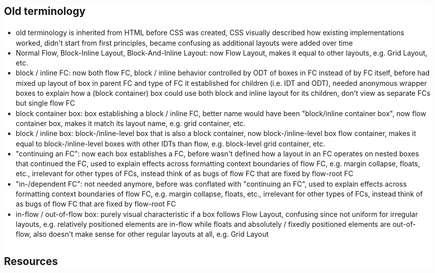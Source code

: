 

## Old terminology

- old terminology is inherited from HTML before CSS was created, CSS visually described how existing implementations worked, didn't start from first principles, became confusing as additional layouts were added over time
- Normal Flow, Block-Inline Layout, Block-And-Inline Layout: now Flow Layout, makes it equal to other layouts, e.g. Grid Layout, etc.
- block / inline FC: now both flow FC, block / inline behavior controlled by ODT of boxes in FC instead of by FC itself, before had mixed up layout of box in parent FC and type of FC it established for children (i.e. IDT and ODT), needed anonymous wrapper boxes to explain how a (block container) box could use both block and inline layout for its children, don't view as separate FCs but single flow FC
- block container box: box establishing a block / inline FC, better name would have been "block/inline container box", now flow container box, makes it match its layout name, e.g. grid container, etc.
- block / inline box: block-/inline-level box that is also a block container, now block-/inline-level box flow container, makes it equal to block-/inline-level boxes with other IDTs than flow, e.g. block-level grid container, etc.
- "continuing an FC": now each box establishes a FC, before wasn't defined how a layout in an FC operates on nested boxes that continued the FC, used to explain effects across formatting context boundaries of flow FC, e.g. margin collapse, floats, etc., irrelevant for other types of FCs, instead think of as bugs of flow FC that are fixed by flow-root FC
- "in-/dependent FC": not needed anymore, before was conflated with "continuing an FC", used to explain effects across formatting context boundaries of flow FC, e.g. margin collapse, floats, etc., irrelevant for other types of FCs, instead think of as bugs of flow FC that are fixed by flow-root FC
- in-flow / out-of-flow box: purely visual characteristic if a box follows Flow Layout, confusing since not uniform for irregular layouts, e.g. relatively positioned elements are in-flow while floats and absolutely / fixedly positioned elements are out-of-flow, also doesn't make sense for other regular layouts at all, e.g. Grid Layout



## Resources

